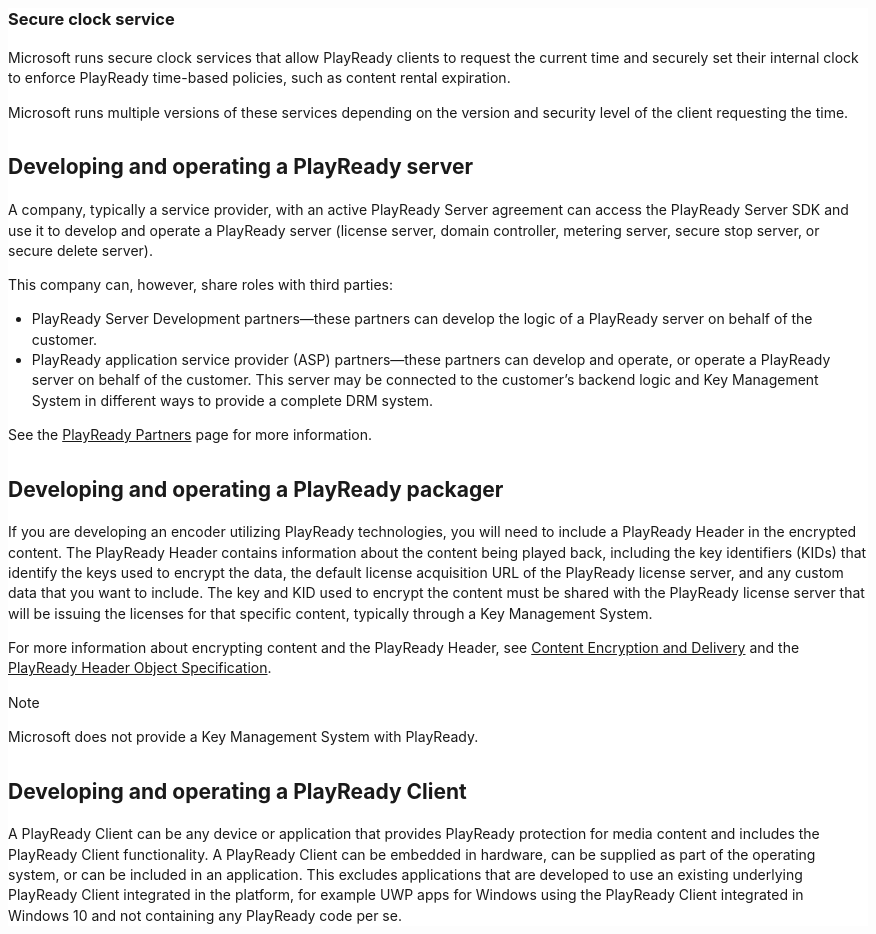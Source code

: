 <a id="securetime"></a>

### Secure clock service

Microsoft runs secure clock services that allow PlayReady clients to request the current time and securely set their internal clock to enforce PlayReady time-based policies, such as content rental expiration.

Microsoft runs multiple versions of these services depending on the version and security level of the client requesting the time.

<a id="whatyousupply"></a>

## Developing and operating a PlayReady server

A company, typically a service provider, with an active PlayReady Server agreement can access the PlayReady Server SDK and use it to develop and operate a PlayReady server (license server, domain controller, metering server, secure stop server, or secure delete server).

This company can, however, share roles with third parties:

  *  PlayReady Server Development partners&mdash;these partners can develop the logic of a PlayReady server on behalf of the customer.
  *  PlayReady application service provider (ASP) partners&mdash;these partners can develop and operate, or operate a PlayReady server on behalf of the customer. This server may be connected to the customer’s backend logic and Key Management System in different ways to provide a complete DRM system.

See the [PlayReady Partners](https://www.microsoft.com/playready/partners) page for more information.


<a id="playreadypackager"></a>

## Developing and operating a PlayReady packager

If you are developing an encoder utilizing PlayReady technologies, you will need to include a PlayReady Header in the encrypted content. The PlayReady Header contains information about the content being played back, including the key identifiers (KIDs) that identify the keys used to encrypt the data, the default license acquisition URL of the PlayReady license server, and any custom data that you want to include. The key and KID used to encrypt the content must be shared with the PlayReady license server that will be issuing the licenses for that specific content, typically through a Key Management System.

For more information about encrypting content and the PlayReady Header, see [Content Encryption and Delivery](contentencryptionanddelivery.md) and the [PlayReady Header Object Specification](https://www.microsoft.com/playready/documents/). 

>[!NOTE]
>Microsoft does not provide a Key Management System with PlayReady.

## Developing and operating a PlayReady Client

A PlayReady Client can be any device or application that provides PlayReady protection for media content and includes the PlayReady Client functionality. A PlayReady Client can be embedded in hardware, can be supplied as part of the operating system, or can be included in an application. This excludes applications that are developed to use an existing underlying PlayReady Client integrated in the platform, for example UWP apps for Windows using the PlayReady Client integrated in Windows 10 and not containing any PlayReady code per se.
